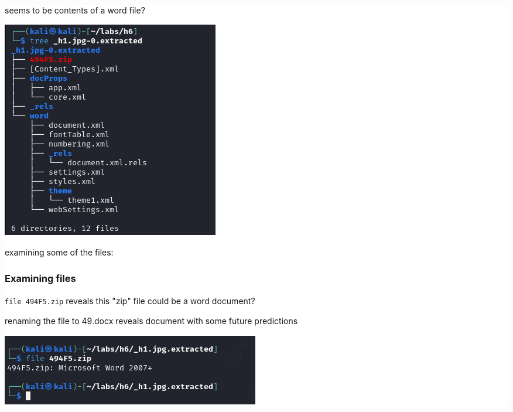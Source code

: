 seems to be contents of a word file?

![alt text](h6images/image-10.png)

examining some of the files:

### Examining files

`file 494F5.zip` reveals this "zip" file could be a word document?

renaming the file to 49.docx reveals document with some future predictions

![alt text](h6images/image-2.png)
